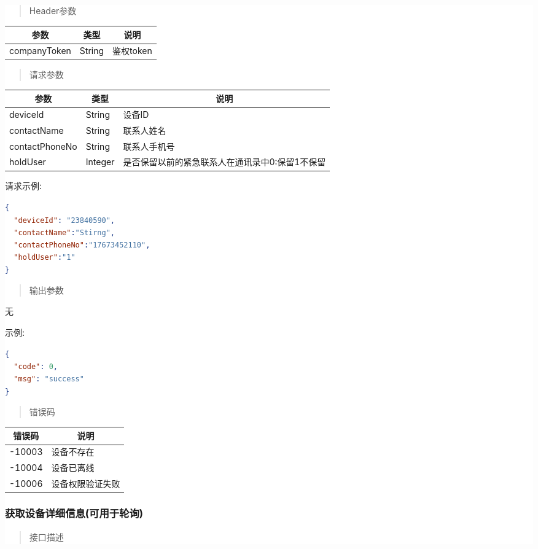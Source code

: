 > Header参数

| 参数           | 类型     | 说明      |
| ------------ | ------ | ------- |
| companyToken | String | 鉴权token |

>请求参数

| 参数             | 类型      | 说明                   |
| -------------- | ------- | -------------------- |
| deviceId       | String  | 设备ID                 |
| contactName    | String  | 联系人姓名                |
| contactPhoneNo | String  | 联系人手机号               |
| holdUser       | Integer | 是否保留以前的紧急联系人在通讯录中0:保留1不保留 |
请求示例:

  ```json
  {
	"deviceId": "23840590",
	"contactName":"Stirng",
	"contactPhoneNo":"17673452110",
	"holdUser":"1"
}
  ```
> 


> 输出参数

无

 示例:

```json
{
  "code": 0,
  "msg": "success"
}
```

> 错误码

| 错误码    | 说明       |
| ------ | -------- |
| -10003 | 设备不存在    |
| -10004 | 设备已离线    |
| -10006 | 设备权限验证失败 |
###  获取设备详细信息(可用于轮询)

> 接口描述

